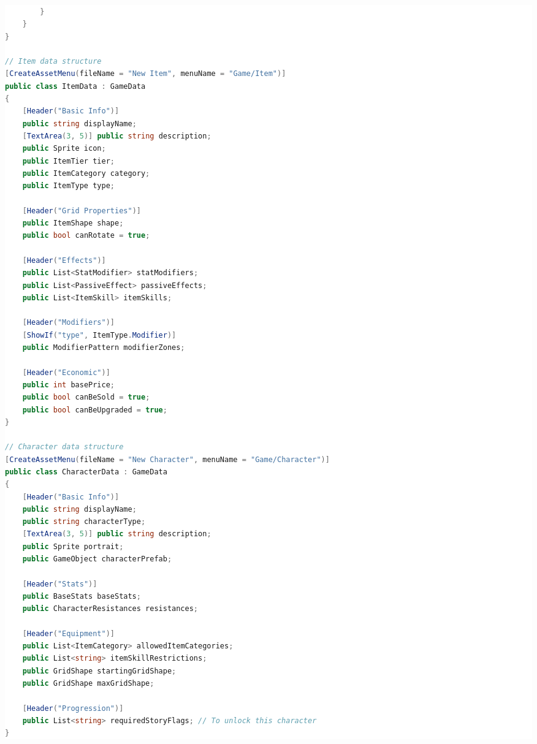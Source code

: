 ```csharp
        }
    }
}

// Item data structure
[CreateAssetMenu(fileName = "New Item", menuName = "Game/Item")]
public class ItemData : GameData
{
    [Header("Basic Info")]
    public string displayName;
    [TextArea(3, 5)] public string description;
    public Sprite icon;
    public ItemTier tier;
    public ItemCategory category;
    public ItemType type;
    
    [Header("Grid Properties")]
    public ItemShape shape;
    public bool canRotate = true;
    
    [Header("Effects")]
    public List<StatModifier> statModifiers;
    public List<PassiveEffect> passiveEffects;
    public List<ItemSkill> itemSkills;
    
    [Header("Modifiers")]
    [ShowIf("type", ItemType.Modifier)]
    public ModifierPattern modifierZones;
    
    [Header("Economic")]
    public int basePrice;
    public bool canBeSold = true;
    public bool canBeUpgraded = true;
}

// Character data structure
[CreateAssetMenu(fileName = "New Character", menuName = "Game/Character")]
public class CharacterData : GameData
{
    [Header("Basic Info")]
    public string displayName;
    public string characterType;
    [TextArea(3, 5)] public string description;
    public Sprite portrait;
    public GameObject characterPrefab;
    
    [Header("Stats")]
    public BaseStats baseStats;
    public CharacterResistances resistances;
    
    [Header("Equipment")]
    public List<ItemCategory> allowedItemCategories;
    public List<string> itemSkillRestrictions;
    public GridShape startingGridShape;
    public GridShape maxGridShape;
    
    [Header("Progression")]
    public List<string> requiredStoryFlags; // To unlock this character
}
```
